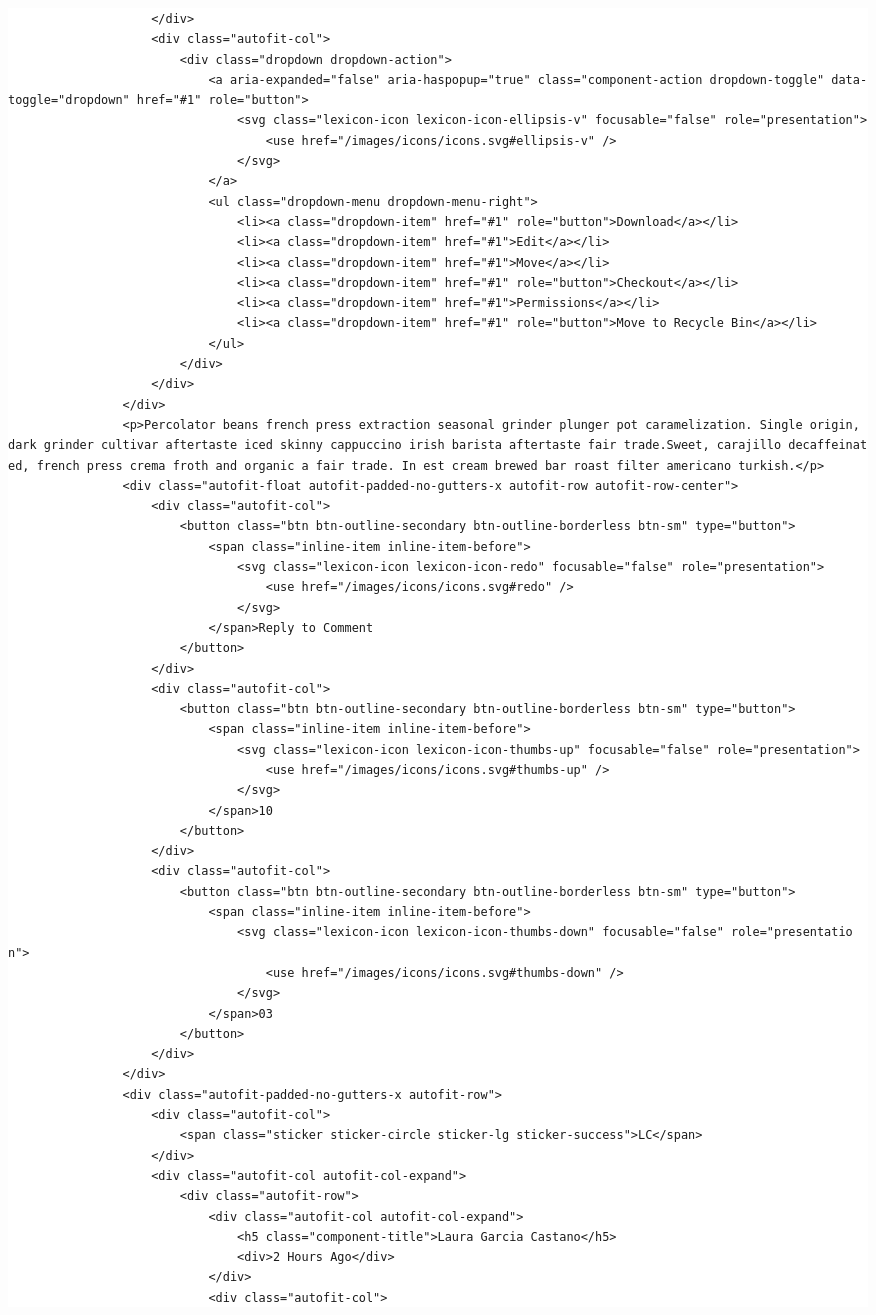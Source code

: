 						</div>
						<div class="autofit-col">
							<div class="dropdown dropdown-action">
								<a aria-expanded="false" aria-haspopup="true" class="component-action dropdown-toggle" data-toggle="dropdown" href="#1" role="button">
									<svg class="lexicon-icon lexicon-icon-ellipsis-v" focusable="false" role="presentation">
										<use href="/images/icons/icons.svg#ellipsis-v" />
									</svg>
								</a>
								<ul class="dropdown-menu dropdown-menu-right">
									<li><a class="dropdown-item" href="#1" role="button">Download</a></li>
									<li><a class="dropdown-item" href="#1">Edit</a></li>
									<li><a class="dropdown-item" href="#1">Move</a></li>
									<li><a class="dropdown-item" href="#1" role="button">Checkout</a></li>
									<li><a class="dropdown-item" href="#1">Permissions</a></li>
									<li><a class="dropdown-item" href="#1" role="button">Move to Recycle Bin</a></li>
								</ul>
							</div>
						</div>
					</div>
					<p>Percolator beans french press extraction seasonal grinder plunger pot caramelization. Single origin, dark grinder cultivar aftertaste iced skinny cappuccino irish barista aftertaste fair trade.Sweet, carajillo decaffeinated, french press crema froth and organic a fair trade. In est cream brewed bar roast filter americano turkish.</p>
					<div class="autofit-float autofit-padded-no-gutters-x autofit-row autofit-row-center">
						<div class="autofit-col">
							<button class="btn btn-outline-secondary btn-outline-borderless btn-sm" type="button">
								<span class="inline-item inline-item-before">
									<svg class="lexicon-icon lexicon-icon-redo" focusable="false" role="presentation">
										<use href="/images/icons/icons.svg#redo" />
									</svg>
								</span>Reply to Comment
							</button>
						</div>
						<div class="autofit-col">
							<button class="btn btn-outline-secondary btn-outline-borderless btn-sm" type="button">
								<span class="inline-item inline-item-before">
									<svg class="lexicon-icon lexicon-icon-thumbs-up" focusable="false" role="presentation">
										<use href="/images/icons/icons.svg#thumbs-up" />
									</svg>
								</span>10
							</button>
						</div>
						<div class="autofit-col">
							<button class="btn btn-outline-secondary btn-outline-borderless btn-sm" type="button">
								<span class="inline-item inline-item-before">
									<svg class="lexicon-icon lexicon-icon-thumbs-down" focusable="false" role="presentation">
										<use href="/images/icons/icons.svg#thumbs-down" />
									</svg>
								</span>03
							</button>
						</div>
					</div>
					<div class="autofit-padded-no-gutters-x autofit-row">
						<div class="autofit-col">
							<span class="sticker sticker-circle sticker-lg sticker-success">LC</span>
						</div>
						<div class="autofit-col autofit-col-expand">
							<div class="autofit-row">
								<div class="autofit-col autofit-col-expand">
									<h5 class="component-title">Laura Garcia Castano</h5>
									<div>2 Hours Ago</div>
								</div>
								<div class="autofit-col">